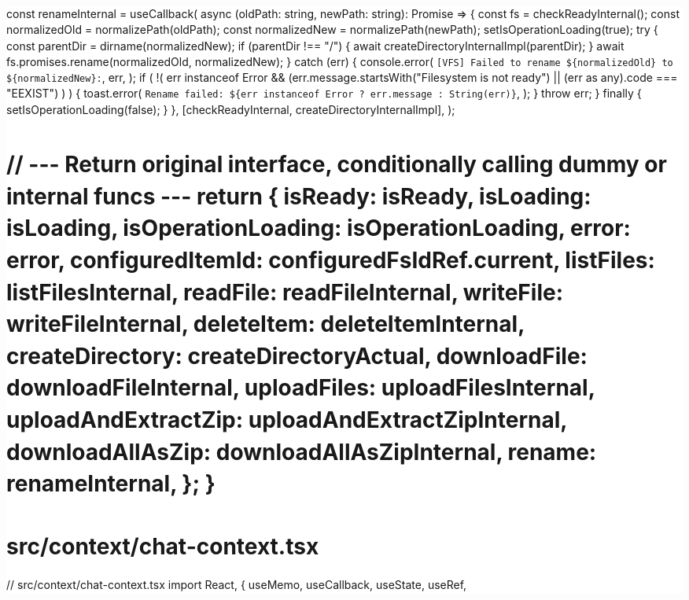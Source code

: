   const renameInternal = useCallback(
    async (oldPath: string, newPath: string): Promise<void> => {
      const fs = checkReadyInternal();
      const normalizedOld = normalizePath(oldPath);
      const normalizedNew = normalizePath(newPath);
      setIsOperationLoading(true);
      try {
        const parentDir = dirname(normalizedNew);
        if (parentDir !== "/") {
          await createDirectoryInternalImpl(parentDir);
        }
        await fs.promises.rename(normalizedOld, normalizedNew);
      } catch (err) {
        console.error(
          `[VFS] Failed to rename ${normalizedOld} to ${normalizedNew}:`,
          err,
        );
        if (
          !(
            err instanceof Error &&
            (err.message.startsWith("Filesystem is not ready") ||
              (err as any).code === "EEXIST")
          )
        ) {
          toast.error(
            `Rename failed: ${err instanceof Error ? err.message : String(err)}`,
          );
        }
        throw err;
      } finally {
        setIsOperationLoading(false);
      }
    },
    [checkReadyInternal, createDirectoryInternalImpl],
  );

  // --- Return original interface, conditionally calling dummy or internal funcs ---
  return {
    isReady: isReady,
    isLoading: isLoading,
    isOperationLoading: isOperationLoading,
    error: error,
    configuredItemId: configuredFsIdRef.current,
    listFiles: listFilesInternal,
    readFile: readFileInternal,
    writeFile: writeFileInternal,
    deleteItem: deleteItemInternal,
    createDirectory: createDirectoryActual,
    downloadFile: downloadFileInternal,
    uploadFiles: uploadFilesInternal,
    uploadAndExtractZip: uploadAndExtractZipInternal,
    downloadAllAsZip: downloadAllAsZipInternal,
    rename: renameInternal,
  };
}
========
src/context/chat-context.tsx
========
// src/context/chat-context.tsx
import React, {
  useMemo,
  useCallback,
  useState,
  useRef,